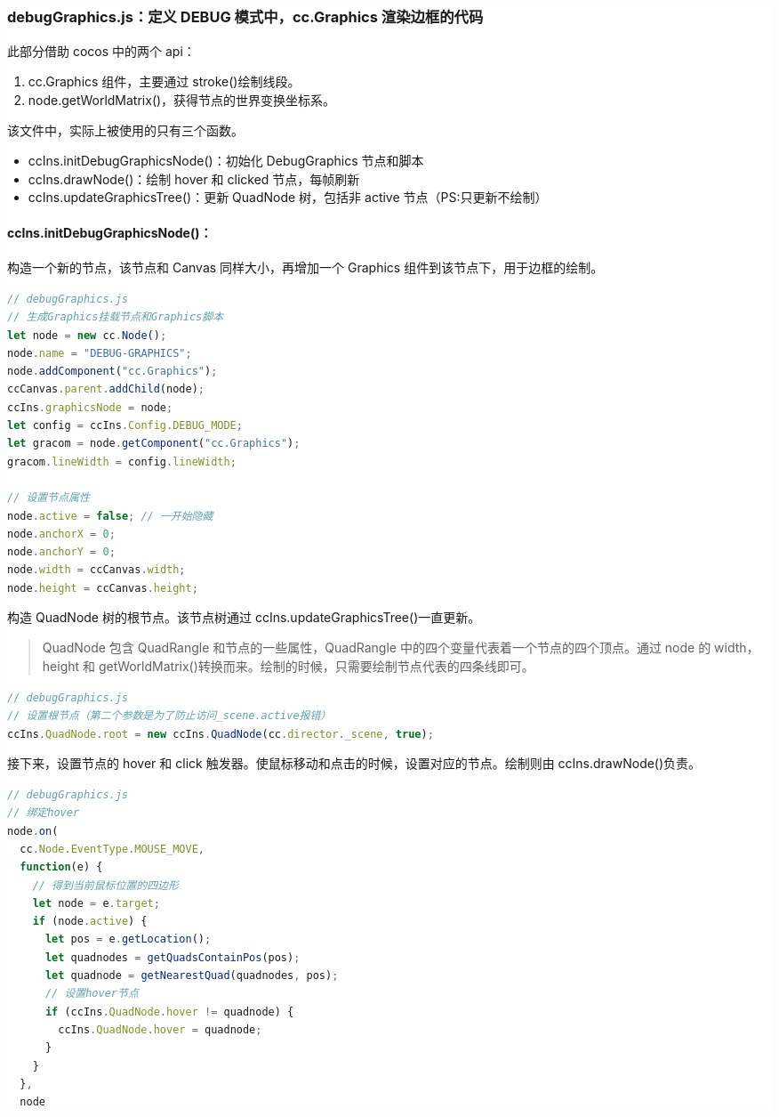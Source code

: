 ### debugGraphics.js：定义 DEBUG 模式中，cc.Graphics 渲染边框的代码

此部分借助 cocos 中的两个 api：

1. cc.Graphics 组件，主要通过 stroke()绘制线段。
2. node.getWorldMatrix()，获得节点的世界变换坐标系。

该文件中，实际上被使用的只有三个函数。

- ccIns.initDebugGraphicsNode()：初始化 DebugGraphics 节点和脚本
- ccIns.drawNode()：绘制 hover 和 clicked 节点，每帧刷新
- ccIns.updateGraphicsTree()：更新 QuadNode 树，包括非 active 节点（PS:只更新不绘制）

#### ccIns.initDebugGraphicsNode()：

构造一个新的节点，该节点和 Canvas 同样大小，再增加一个 Graphics 组件到该节点下，用于边框的绘制。

```js
// debugGraphics.js
// 生成Graphics挂载节点和Graphics脚本
let node = new cc.Node();
node.name = "DEBUG-GRAPHICS";
node.addComponent("cc.Graphics");
ccCanvas.parent.addChild(node);
ccIns.graphicsNode = node;
let config = ccIns.Config.DEBUG_MODE;
let gracom = node.getComponent("cc.Graphics");
gracom.lineWidth = config.lineWidth;

// 设置节点属性
node.active = false; // 一开始隐藏
node.anchorX = 0;
node.anchorY = 0;
node.width = ccCanvas.width;
node.height = ccCanvas.height;
```

构造 QuadNode 树的根节点。该节点树通过 ccIns.updateGraphicsTree()一直更新。

> QuadNode 包含 QuadRangle 和节点的一些属性，QuadRangle 中的四个变量代表着一个节点的四个顶点。通过 node 的 width，height 和 getWorldMatrix()转换而来。绘制的时候，只需要绘制节点代表的四条线即可。

```js
// debugGraphics.js
// 设置根节点（第二个参数是为了防止访问_scene.active报错）
ccIns.QuadNode.root = new ccIns.QuadNode(cc.director._scene, true);
```

接下来，设置节点的 hover 和 click 触发器。使鼠标移动和点击的时候，设置对应的节点。绘制则由 ccIns.drawNode()负责。

```js
// debugGraphics.js
// 绑定hover
node.on(
  cc.Node.EventType.MOUSE_MOVE,
  function(e) {
    // 得到当前鼠标位置的四边形
    let node = e.target;
    if (node.active) {
      let pos = e.getLocation();
      let quadnodes = getQuadsContainPos(pos);
      let quadnode = getNearestQuad(quadnodes, pos);
      // 设置hover节点
      if (ccIns.QuadNode.hover != quadnode) {
        ccIns.QuadNode.hover = quadnode;
      }
    }
  },
  node
```